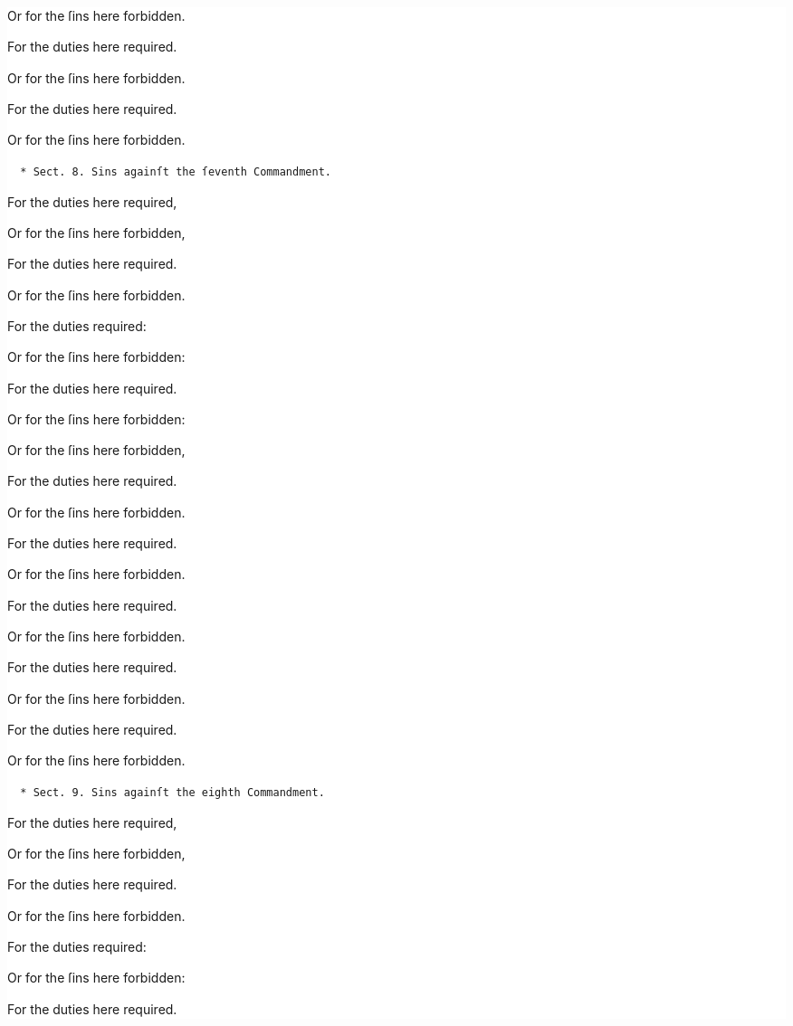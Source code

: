 Or for the ſins here forbidden.

For the duties here required.

Or for the ſins here forbidden.

For the duties here required.

Or for the ſins here forbidden.

      * Sect. 8. Sins againſt the ſeventh Commandment.

For the duties here required,

Or for the ſins here forbidden,

For the duties here required.

Or for the ſins here forbidden.

For the duties required:

Or for the ſins here forbidden:

For the duties here required.

Or for the ſins here forbidden:

Or for the ſins here forbidden,

For the duties here required.

Or for the ſins here forbidden.

For the duties here required.

Or for the ſins here forbidden.

For the duties here required.

Or for the ſins here forbidden.

For the duties here required.

Or for the ſins here forbidden.

For the duties here required.

Or for the ſins here forbidden.

      * Sect. 9. Sins againſt the eighth Commandment.

For the duties here required,

Or for the ſins here forbidden,

For the duties here required.

Or for the ſins here forbidden.

For the duties required:

Or for the ſins here forbidden:

For the duties here required.
